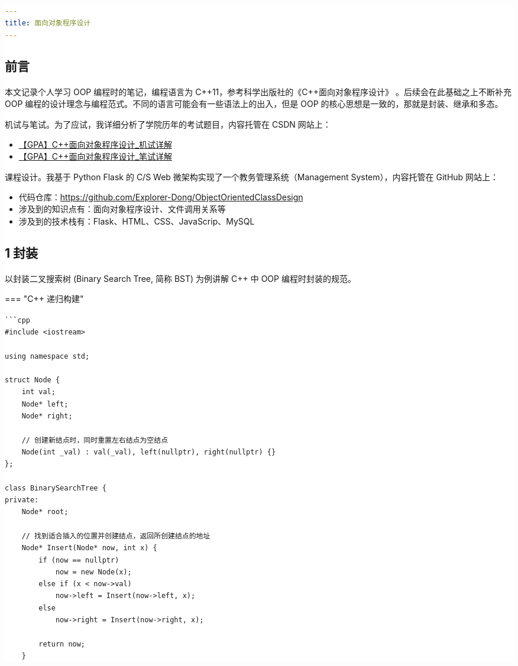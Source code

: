 ```yaml
---
title: 面向对象程序设计
---
```


## 前言

本文记录个人学习 OOP 编程时的笔记，编程语言为 C++11，参考科学出版社的《C++面向对象程序设计》 。后续会在此基础之上不断补充 OOP 编程的设计理念与编程范式。不同的语言可能会有一些语法上的出入，但是 OOP 的核心思想是一致的，那就是封装、继承和多态。

机试与笔试。为了应试，我详细分析了学院历年的考试题目，内容托管在 CSDN 网站上：

- [【GPA】C++面向对象程序设计_机试详解](https://blog.csdn.net/qq_73408594/article/details/130540895)
- [【GPA】C++面向对象程序设计_笔试详解](https://blog.csdn.net/qq_73408594/article/details/131066498)

课程设计。我基于 Python Flask 的 C/S Web 微架构实现了一个教务管理系统（Management System），内容托管在 GitHub 网站上：

- 代码仓库：https://github.com/Explorer-Dong/ObjectOrientedClassDesign
- 涉及到的知识点有：面向对象程序设计、文件调用关系等
- 涉及到的技术栈有：Flask、HTML、CSS、JavaScrip、MySQL

## 1 封装

以封装二叉搜索树 (Binary Search Tree, 简称 BST) 为例讲解 C++ 中 OOP 编程时封装的规范。

=== "C++ 递归构建"

    ```cpp
    #include <iostream>

    using namespace std;

    struct Node {
        int val;
        Node* left;
        Node* right;
        
        // 创建新结点时，同时重置左右结点为空结点
        Node(int _val) : val(_val), left(nullptr), right(nullptr) {}
    };

    class BinarySearchTree {
    private:
        Node* root;
        
        // 找到适合插入的位置并创建结点，返回所创建结点的地址
        Node* Insert(Node* now, int x) {
            if (now == nullptr)
                now = new Node(x);
            else if (x < now->val)
                now->left = Insert(now->left, x);
            else
                now->right = Insert(now->right, x);
            
            return now;
        }
        